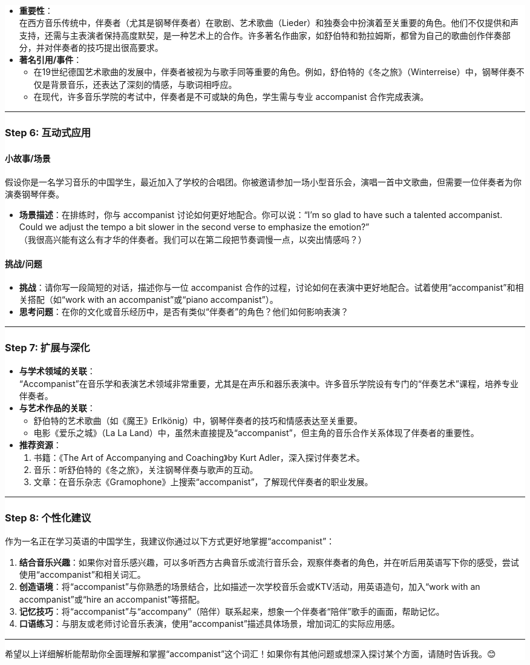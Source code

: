 - **重要性**：  
在西方音乐传统中，伴奏者（尤其是钢琴伴奏者）在歌剧、艺术歌曲（Lieder）和独奏会中扮演着至关重要的角色。他们不仅提供和声支持，还需与主表演者保持高度默契，是一种艺术上的合作。许多著名作曲家，如舒伯特和勃拉姆斯，都曾为自己的歌曲创作伴奏部分，并对伴奏者的技巧提出很高要求。  
- **著名引用/事件**：  
  - 在19世纪德国艺术歌曲的发展中，伴奏者被视为与歌手同等重要的角色。例如，舒伯特的《冬之旅》（Winterreise）中，钢琴伴奏不仅是背景音乐，还表达了深刻的情感，与歌词相呼应。  
  - 在现代，许多音乐学院的考试中，伴奏者是不可或缺的角色，学生需与专业 accompanist 合作完成表演。

---

### Step 6: 互动式应用

#### 小故事/场景
假设你是一名学习音乐的中国学生，最近加入了学校的合唱团。你被邀请参加一场小型音乐会，演唱一首中文歌曲，但需要一位伴奏者为你演奏钢琴伴奏。  
- **场景描述**：在排练时，你与 accompanist 讨论如何更好地配合。你可以说：“I’m so glad to have such a talented accompanist. Could we adjust the tempo a bit slower in the second verse to emphasize the emotion?”  
  （我很高兴能有这么有才华的伴奏者。我们可以在第二段把节奏调慢一点，以突出情感吗？）

#### 挑战/问题
- **挑战**：请你写一段简短的对话，描述你与一位 accompanist 合作的过程，讨论如何在表演中更好地配合。试着使用“accompanist”和相关搭配（如“work with an accompanist”或“piano accompanist”）。  
- **思考问题**：在你的文化或音乐经历中，是否有类似“伴奏者”的角色？他们如何影响表演？

---

### Step 7: 扩展与深化

- **与学术领域的关联**：  
“Accompanist”在音乐学和表演艺术领域非常重要，尤其是在声乐和器乐表演中。许多音乐学院设有专门的“伴奏艺术”课程，培养专业伴奏者。  
- **与艺术作品的关联**：  
  - 舒伯特的艺术歌曲（如《魔王》Erlkönig）中，钢琴伴奏者的技巧和情感表达至关重要。  
  - 电影《爱乐之城》（La La Land）中，虽然未直接提及“accompanist”，但主角的音乐合作关系体现了伴奏者的重要性。  
- **推荐资源**：  
  1. 书籍：《The Art of Accompanying and Coaching》by Kurt Adler，深入探讨伴奏艺术。  
  2. 音乐：听舒伯特的《冬之旅》，关注钢琴伴奏与歌声的互动。  
  3. 文章：在音乐杂志《Gramophone》上搜索“accompanist”，了解现代伴奏者的职业发展。

---

### Step 8: 个性化建议

作为一名正在学习英语的中国学生，我建议你通过以下方式更好地掌握“accompanist”：  
1. **结合音乐兴趣**：如果你对音乐感兴趣，可以多听西方古典音乐或流行音乐会，观察伴奏者的角色，并在听后用英语写下你的感受，尝试使用“accompanist”和相关词汇。  
2. **创造语境**：将“accompanist”与你熟悉的场景结合，比如描述一次学校音乐会或KTV活动，用英语造句，加入“work with an accompanist”或“hire an accompanist”等搭配。  
3. **记忆技巧**：将“accompanist”与“accompany”（陪伴）联系起来，想象一个伴奏者“陪伴”歌手的画面，帮助记忆。  
4. **口语练习**：与朋友或老师讨论音乐表演，使用“accompanist”描述具体场景，增加词汇的实际应用感。

---

希望以上详细解析能帮助你全面理解和掌握“accompanist”这个词汇！如果你有其他问题或想深入探讨某个方面，请随时告诉我。😊